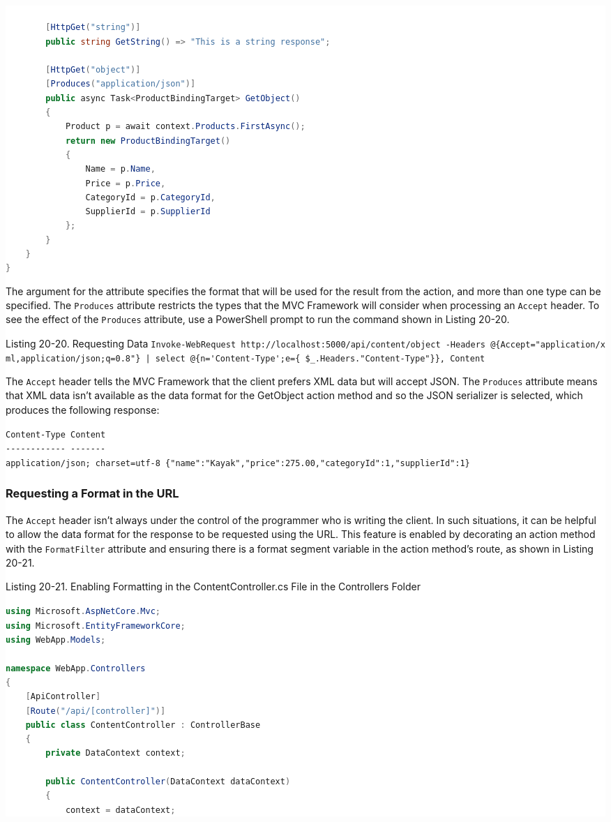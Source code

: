 ```cs
		
		[HttpGet("string")]
		public string GetString() => "This is a string response";
		
		[HttpGet("object")]
		[Produces("application/json")]
		public async Task<ProductBindingTarget> GetObject() 
		{
			Product p = await context.Products.FirstAsync();
			return new ProductBindingTarget() 
			{
				Name = p.Name, 
				Price = p.Price, 
				CategoryId = p.CategoryId,
				SupplierId = p.SupplierId
			};
		}
	}
}
```

The argument for the attribute specifies the format that will be used for the result from the action, and more than one type can be specified. The `Produces` attribute restricts the types that the MVC Framework will
consider when processing an `Accept` header. To see the effect of the `Produces` attribute, use a PowerShell prompt to run the command shown in Listing 20-20.

Listing 20-20. Requesting Data
`Invoke-WebRequest http://localhost:5000/api/content/object -Headers @{Accept="application/xml,application/json;q=0.8"} | select @{n='Content-Type';e={ $_.Headers."Content-Type"}}, Content`

The `Accept` header tells the MVC Framework that the client prefers XML data but will accept JSON. The `Produces` attribute means that XML data isn’t available as the data format for the GetObject action method
and so the JSON serializer is selected, which produces the following response:
```txt
Content-Type Content
------------ -------
application/json; charset=utf-8 {"name":"Kayak","price":275.00,"categoryId":1,"supplierId":1}
```

### Requesting a Format in the URL

The `Accept` header isn’t always under the control of the programmer who is writing the client. In such situations, it can be helpful to allow the data format for the response to be requested using the URL. This feature is enabled by decorating an action method with the `FormatFilter` attribute and ensuring there is a format segment variable in the action method’s route, as shown in Listing 20-21.

Listing 20-21. Enabling Formatting in the ContentController.cs File in the Controllers Folder
```cs
using Microsoft.AspNetCore.Mvc;
using Microsoft.EntityFrameworkCore;
using WebApp.Models;

namespace WebApp.Controllers 
{
	[ApiController]
	[Route("/api/[controller]")]
	public class ContentController : ControllerBase 
	{
		private DataContext context;

		public ContentController(DataContext dataContext) 
		{
			context = dataContext;
```